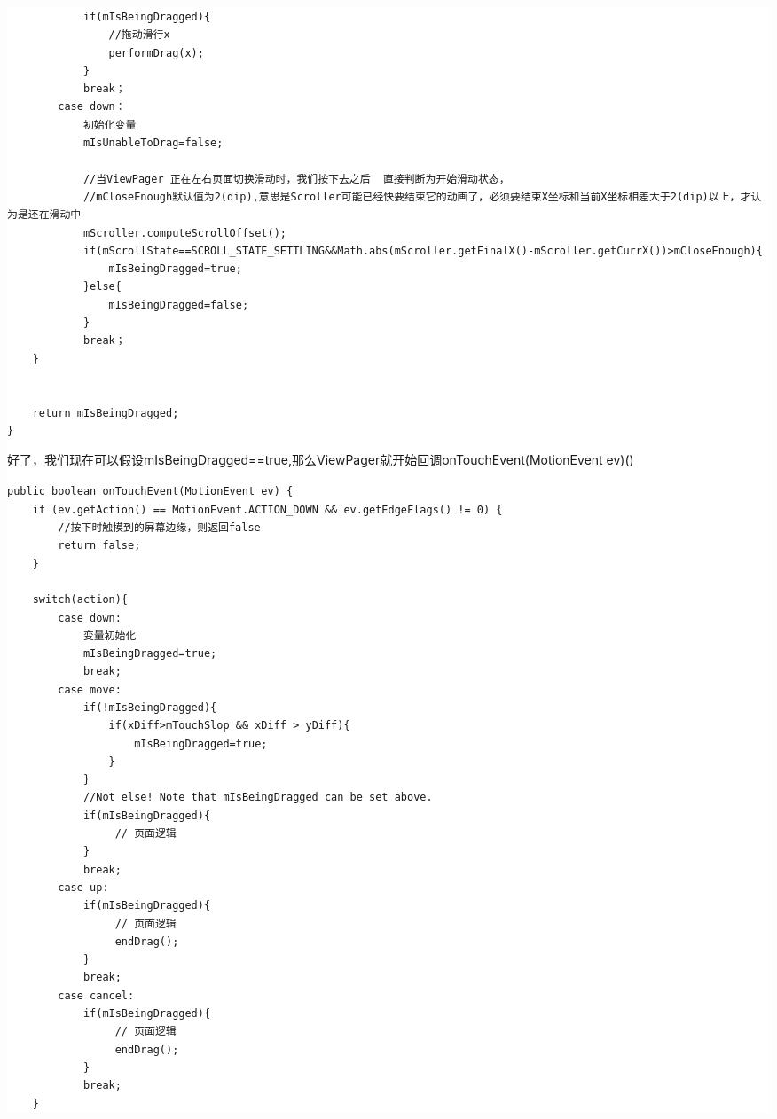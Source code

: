 ```
			if(mIsBeingDragged){
				//拖动滑行x
				performDrag(x);
			}
			break；
		case down：
			初始化变量
			mIsUnableToDrag=false;

			//当ViewPager 正在左右页面切换滑动时，我们按下去之后  直接判断为开始滑动状态，
			//mCloseEnough默认值为2(dip),意思是Scroller可能已经快要结束它的动画了，必须要结束X坐标和当前X坐标相差大于2(dip)以上，才认为是还在滑动中
			mScroller.computeScrollOffset();
			if(mScrollState==SCROLL_STATE_SETTLING&&Math.abs(mScroller.getFinalX()-mScroller.getCurrX())>mCloseEnough){
				mIsBeingDragged=true;
			}else{
				mIsBeingDragged=false;
			}
			break；
	}


	return mIsBeingDragged;
}
```

好了，我们现在可以假设mIsBeingDragged==true,那么ViewPager就开始回调onTouchEvent(MotionEvent ev)()

```
public boolean onTouchEvent(MotionEvent ev) {
	if (ev.getAction() == MotionEvent.ACTION_DOWN && ev.getEdgeFlags() != 0) {
		//按下时触摸到的屏幕边缘，则返回false
		return false;
    }

    switch(action){
    	case down:
    		变量初始化
    		mIsBeingDragged=true;
    		break;
    	case move:
    		if(!mIsBeingDragged){
    			if(xDiff>mTouchSlop && xDiff > yDiff){
    				mIsBeingDragged=true;
    			}
    		}
    		//Not else! Note that mIsBeingDragged can be set above.
    		if(mIsBeingDragged){
    			 // 页面逻辑
    		}
    		break;
    	case up:
    		if(mIsBeingDragged){
    			 // 页面逻辑
    			 endDrag();
    		}
    		break;
    	case cancel:
    		if(mIsBeingDragged){
    			 // 页面逻辑
    			 endDrag();
    		}
    		break;
    }
```